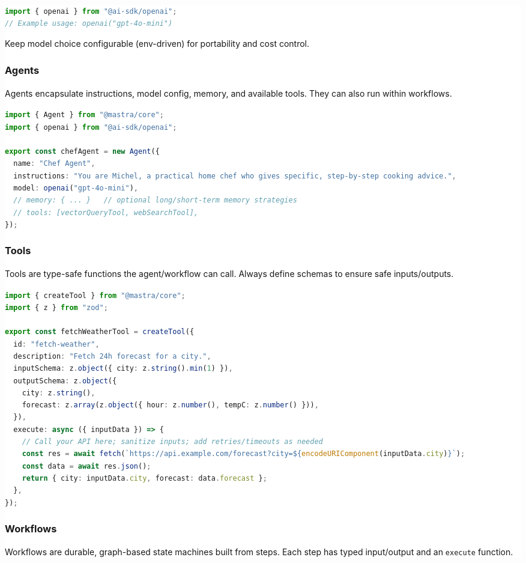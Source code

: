 ```ts
import { openai } from "@ai-sdk/openai";
// Example usage: openai("gpt-4o-mini")
```

Keep model choice configurable (env-driven) for portability and cost control.

### Agents
Agents encapsulate instructions, model config, memory, and available tools. They can also run within workflows.

```ts
import { Agent } from "@mastra/core";
import { openai } from "@ai-sdk/openai";

export const chefAgent = new Agent({
  name: "Chef Agent",
  instructions: "You are Michel, a practical home chef who gives specific, step-by-step cooking advice.",
  model: openai("gpt-4o-mini"),
  // memory: { ... }   // optional long/short-term memory strategies
  // tools: [vectorQueryTool, webSearchTool],
});
```

### Tools
Tools are type-safe functions the agent/workflow can call. Always define schemas to ensure safe inputs/outputs.

```ts
import { createTool } from "@mastra/core";
import { z } from "zod";

export const fetchWeatherTool = createTool({
  id: "fetch-weather",
  description: "Fetch 24h forecast for a city.",
  inputSchema: z.object({ city: z.string().min(1) }),
  outputSchema: z.object({
    city: z.string(),
    forecast: z.array(z.object({ hour: z.number(), tempC: z.number() })),
  }),
  execute: async ({ inputData }) => {
    // Call your API here; sanitize inputs; add retries/timeouts as needed
    const res = await fetch(`https://api.example.com/forecast?city=${encodeURIComponent(inputData.city)}`);
    const data = await res.json();
    return { city: inputData.city, forecast: data.forecast };
  },
});
```

### Workflows
Workflows are durable, graph-based state machines built from steps. Each step has typed input/output and an `execute` function.
